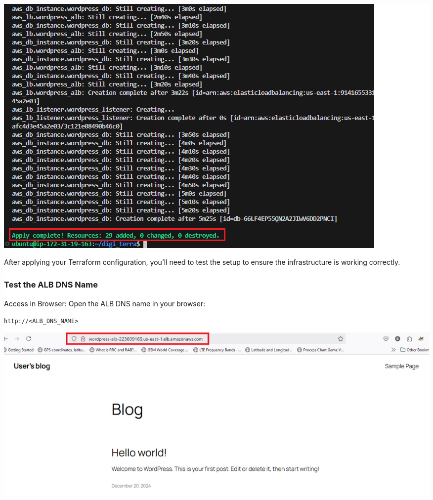 ![alt text](<Images/Terraform apply3.png>)

After applying your Terraform configuration, you’ll need to test the setup to ensure the infrastructure is working correctly. 


### Test the ALB DNS Name

Access in Browser: Open the ALB DNS name in your browser:

`http://<ALB_DNS_NAME>`

![alt text](Images/alb_test.png)
